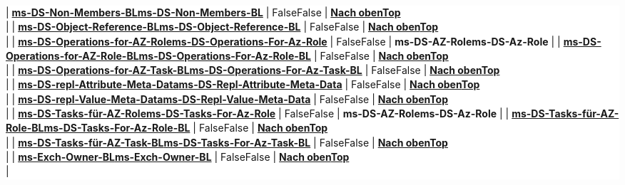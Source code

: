 | [<span data-ttu-id="7a8f5-282">**ms-DS-Non-Members-BL**</span><span class="sxs-lookup"><span data-stu-id="7a8f5-282">**ms-DS-Non-Members-BL**</span></span>](a-msds-nonmembersbl.md)                         | <span data-ttu-id="7a8f5-283">False</span><span class="sxs-lookup"><span data-stu-id="7a8f5-283">False</span></span>     | [<span data-ttu-id="7a8f5-284">**Nach oben**</span><span class="sxs-lookup"><span data-stu-id="7a8f5-284">**Top**</span></span>](c-top.md)<br/>                   |
| [<span data-ttu-id="7a8f5-285">**ms-DS-Object-Reference-BL**</span><span class="sxs-lookup"><span data-stu-id="7a8f5-285">**ms-DS-Object-Reference-BL**</span></span>](a-msds-objectreferencebl.md)               | <span data-ttu-id="7a8f5-286">False</span><span class="sxs-lookup"><span data-stu-id="7a8f5-286">False</span></span>     | [<span data-ttu-id="7a8f5-287">**Nach oben**</span><span class="sxs-lookup"><span data-stu-id="7a8f5-287">**Top**</span></span>](c-top.md)<br/>                   |
| [<span data-ttu-id="7a8f5-288">**ms-DS-Operations-for-AZ-Role**</span><span class="sxs-lookup"><span data-stu-id="7a8f5-288">**ms-DS-Operations-For-Az-Role**</span></span>](a-msds-operationsforazrole.md)          | <span data-ttu-id="7a8f5-289">False</span><span class="sxs-lookup"><span data-stu-id="7a8f5-289">False</span></span>     | <span data-ttu-id="7a8f5-290">**ms-DS-AZ-Role**</span><span class="sxs-lookup"><span data-stu-id="7a8f5-290">**ms-DS-Az-Role**</span></span>                                 |
| [<span data-ttu-id="7a8f5-291">**ms-DS-Operations-for-AZ-Role-BL**</span><span class="sxs-lookup"><span data-stu-id="7a8f5-291">**ms-DS-Operations-For-Az-Role-BL**</span></span>](a-msds-operationsforazrolebl.md)     | <span data-ttu-id="7a8f5-292">False</span><span class="sxs-lookup"><span data-stu-id="7a8f5-292">False</span></span>     | [<span data-ttu-id="7a8f5-293">**Nach oben**</span><span class="sxs-lookup"><span data-stu-id="7a8f5-293">**Top**</span></span>](c-top.md)<br/>                   |
| [<span data-ttu-id="7a8f5-294">**ms-DS-Operations-for-AZ-Task-BL**</span><span class="sxs-lookup"><span data-stu-id="7a8f5-294">**ms-DS-Operations-For-Az-Task-BL**</span></span>](a-msds-operationsforaztaskbl.md)     | <span data-ttu-id="7a8f5-295">False</span><span class="sxs-lookup"><span data-stu-id="7a8f5-295">False</span></span>     | [<span data-ttu-id="7a8f5-296">**Nach oben**</span><span class="sxs-lookup"><span data-stu-id="7a8f5-296">**Top**</span></span>](c-top.md)<br/>                   |
| [<span data-ttu-id="7a8f5-297">**ms-DS-repl-Attribute-Meta-Data**</span><span class="sxs-lookup"><span data-stu-id="7a8f5-297">**ms-DS-Repl-Attribute-Meta-Data**</span></span>](a-msds-replattributemetadata.md)      | <span data-ttu-id="7a8f5-298">False</span><span class="sxs-lookup"><span data-stu-id="7a8f5-298">False</span></span>     | [<span data-ttu-id="7a8f5-299">**Nach oben**</span><span class="sxs-lookup"><span data-stu-id="7a8f5-299">**Top**</span></span>](c-top.md)<br/>                   |
| [<span data-ttu-id="7a8f5-300">**ms-DS-repl-Value-Meta-Data**</span><span class="sxs-lookup"><span data-stu-id="7a8f5-300">**ms-DS-Repl-Value-Meta-Data**</span></span>](a-msds-replvaluemetadata.md)              | <span data-ttu-id="7a8f5-301">False</span><span class="sxs-lookup"><span data-stu-id="7a8f5-301">False</span></span>     | [<span data-ttu-id="7a8f5-302">**Nach oben**</span><span class="sxs-lookup"><span data-stu-id="7a8f5-302">**Top**</span></span>](c-top.md)<br/>                   |
| [<span data-ttu-id="7a8f5-303">**ms-DS-Tasks-für-AZ-Role**</span><span class="sxs-lookup"><span data-stu-id="7a8f5-303">**ms-DS-Tasks-For-Az-Role**</span></span>](a-msds-tasksforazrole.md)                    | <span data-ttu-id="7a8f5-304">False</span><span class="sxs-lookup"><span data-stu-id="7a8f5-304">False</span></span>     | <span data-ttu-id="7a8f5-305">**ms-DS-AZ-Role**</span><span class="sxs-lookup"><span data-stu-id="7a8f5-305">**ms-DS-Az-Role**</span></span>                                 |
| [<span data-ttu-id="7a8f5-306">**ms-DS-Tasks-für-AZ-Role-BL**</span><span class="sxs-lookup"><span data-stu-id="7a8f5-306">**ms-DS-Tasks-For-Az-Role-BL**</span></span>](a-msds-tasksforazrolebl.md)               | <span data-ttu-id="7a8f5-307">False</span><span class="sxs-lookup"><span data-stu-id="7a8f5-307">False</span></span>     | [<span data-ttu-id="7a8f5-308">**Nach oben**</span><span class="sxs-lookup"><span data-stu-id="7a8f5-308">**Top**</span></span>](c-top.md)<br/>                   |
| [<span data-ttu-id="7a8f5-309">**ms-DS-Tasks-für-AZ-Task-BL**</span><span class="sxs-lookup"><span data-stu-id="7a8f5-309">**ms-DS-Tasks-For-Az-Task-BL**</span></span>](a-msds-tasksforaztaskbl.md)               | <span data-ttu-id="7a8f5-310">False</span><span class="sxs-lookup"><span data-stu-id="7a8f5-310">False</span></span>     | [<span data-ttu-id="7a8f5-311">**Nach oben**</span><span class="sxs-lookup"><span data-stu-id="7a8f5-311">**Top**</span></span>](c-top.md)<br/>                   |
| [<span data-ttu-id="7a8f5-312">**ms-Exch-Owner-BL**</span><span class="sxs-lookup"><span data-stu-id="7a8f5-312">**ms-Exch-Owner-BL**</span></span>](a-ownerbl.md)                                       | <span data-ttu-id="7a8f5-313">False</span><span class="sxs-lookup"><span data-stu-id="7a8f5-313">False</span></span>     | [<span data-ttu-id="7a8f5-314">**Nach oben**</span><span class="sxs-lookup"><span data-stu-id="7a8f5-314">**Top**</span></span>](c-top.md)<br/>                   |